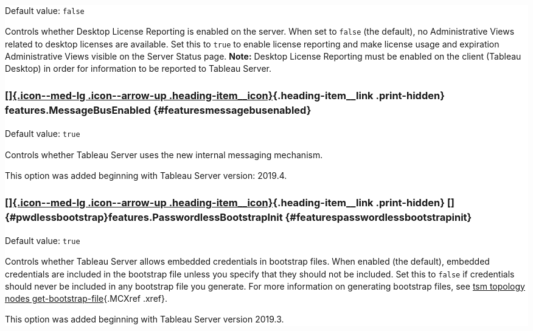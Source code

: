 </div>

Default value: `false`

Controls whether Desktop License Reporting is enabled on the server.
When set to `false` (the default), no Administrative Views related to
desktop licenses are available. Set this to `true` to enable license
reporting and make license usage and expiration Administrative Views
visible on the Server Status page. **Note:** Desktop License Reporting
must be enabled on the client (Tableau Desktop) in order for information
to be reported to Tableau Server.

<div>

<div>

### [[]{.icon--med-lg .icon--arrow-up .heading-item__icon}](https://help.tableau.com/current/server/en-us/cli_configuration-set_tsm.htm#){.heading-item__link .print-hidden} features.MessageBusEnabled {#featuresmessagebusenabled}

</div>

Default value: `true`

Controls whether Tableau Server uses the new internal messaging
mechanism.

This option was added beginning with Tableau Server version: 2019.4.

</div>

<div>

<div>

### [[]{.icon--med-lg .icon--arrow-up .heading-item__icon}](https://help.tableau.com/current/server/en-us/cli_configuration-set_tsm.htm#){.heading-item__link .print-hidden} []{#pwdlessbootstrap}features.PasswordlessBootstrapInit {#featurespasswordlessbootstrapinit}

</div>

Default value: `true`

Controls whether Tableau Server allows embedded credentials in bootstrap
files. When enabled (the default), embedded credentials are included in
the bootstrap file unless you specify that they should not be included.
Set this to `false` if credentials should never be included in any
bootstrap file you generate. For more information on generating
bootstrap files, see [tsm topology nodes
get-bootstrap-file](https://help.tableau.com/current/server/en-us/cli_topology_tsm.htm#TSMGetBootstrap){.MCXref
.xref}.

This option was added beginning with Tableau Server version 2019.3.

